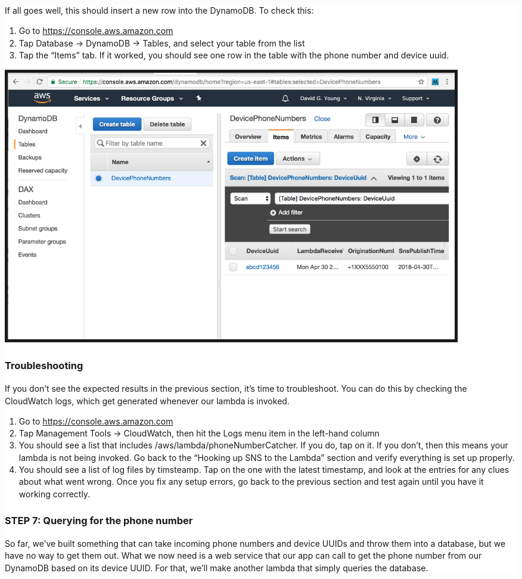 
If all goes well, this should insert a new row into the DynamoDB.  To check this:

1. Go to https://console.aws.amazon.com
2. Tap Database -> DynamoDB -> Tables, and select your table from the list
3. Tap the “Items” tab.  If it worked, you should see one row in the table with the phone number and device uuid.

  <img src="images/database_result.png" alt="database test result" style="width:750px;border-style:solid;border-width:5px;">

### Troubleshooting

If you don’t see the expected results in the previous section, it’s time to troubleshoot.  You can do this by checking the CloudWatch logs, which get generated whenever our lambda is invoked.

1. Go to https://console.aws.amazon.com
2. Tap Management Tools -> CloudWatch, then hit the Logs menu item in the left-hand column
3. You should see a list that includes /aws/lambda/phoneNumberCatcher.  If you do, tap on it.  If you don’t, then this means your lambda is not being invoked.  Go back to the “Hooking up SNS to the Lambda” section and verify everything is set up properly.
4. You should see a list of log files by timsteamp.  Tap on the one with the latest timestamp, and look at the entries for any clues about what went wrong.    Once you fix any setup errors, go back to the previous section and test again until you have it working correctly.

### STEP 7: Querying for the phone number

So far, we’ve built something that can take incoming phone numbers and device UUIDs and throw them into a database, but we have no way to get them out.  What we now need is a web service that our app can call to get the phone number from our DynamoDB based on its device UUID.  For that, we’ll make another lambda that simply queries the database.
